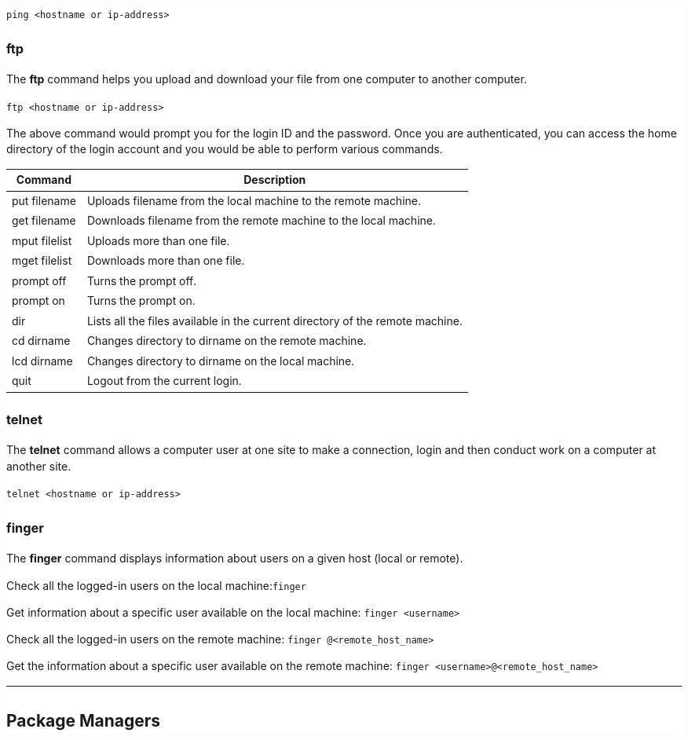 `ping <hostname or ip-address>`

### ftp 

The **ftp** command helps you upload and download your file from one computer to another computer.

`ftp <hostname or ip-address>`

The above command would prompt you for the login ID and the password. Once you are authenticated, you can access the home directory of the login account and you would be able to perform various commands.

| Command       | Description                                                  |
| ------------- | ------------------------------------------------------------ |
| put filename  | Uploads filename from the local machine to the remote machine. |
| get filename  | Downloads filename from the remote machine to the local machine. |
| mput filelist | Uploads more than one file.                                  |
| mget filelist | Downloads more than one file.                                |
| prompt off    | Turns the prompt off.                                        |
| prompt on     | Turns the prompt on.                                         |
| dir           | Lists all the files available in the current directory of the remote machine. |
| cd dirname    | Changes directory to dirname on the remote machine.          |
| lcd dirname   | Changes directory to dirname on the local machine.           |
| quit          | Logout from the current login.                               |

### telnet 

The **telnet** command allows a computer user at one site to make a connection, login and then conduct work on a computer at another site.

`telnet <hostname or ip-address>`

### finger 

The **finger** command displays information about users on a given host (local or remote).

Check all the logged-in users on the local machine:`finger`

Get information about a specific user available on the local machine: `finger <username>`

Check all the logged-in users on the remote machine: `finger @<remote_host_name>`

Get the information about a specific user available on the remote machine: `finger <username>@<remote_host_name>`

---

## Package Managers
